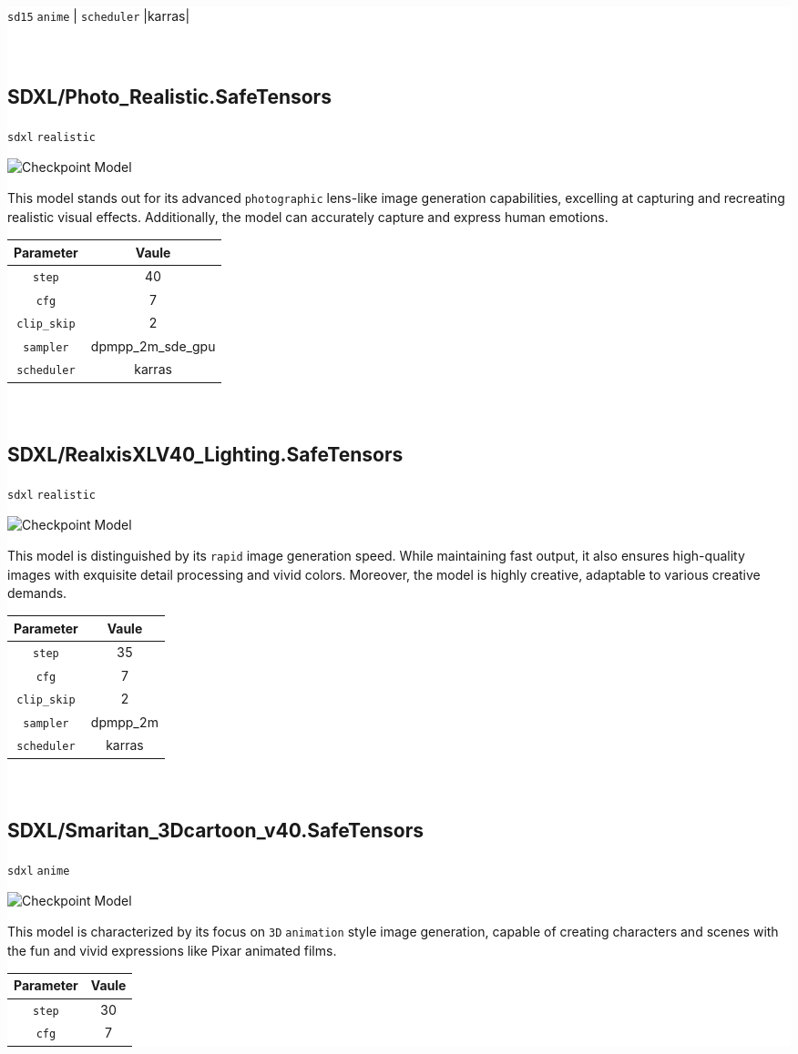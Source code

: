 ```sd15``` ```anime```
| ```scheduler``` |karras|

<br>

## SDXL/Photo_Realistic.SafeTensors

```sdxl``` ```realistic```

<img src="https://magmai-ai.github.io/magmai-doc/doc_images/photo_realistic.jpg" alt="Checkpoint Model" width="=300px" />

This model stands out for its advanced ```photographic``` lens-like image generation capabilities, excelling at capturing and recreating realistic visual effects. Additionally, the model can accurately capture and express human emotions.


|     Parameter     | Vaule                  |
| :---------:| :-------------:|
| ```step``` | 40 |
| ```cfg``` | 7 |
| ```clip_skip``` | 2 |
| ```sampler``` | dpmpp_2m_sde_gpu|
| ```scheduler``` |karras|

<br>

## SDXL/RealxisXLV40_Lighting.SafeTensors

```sdxl``` ```realistic```

<img src="https://magmai-ai.github.io/magmai-doc/doc_images/realvisxlV40_Lightning.jpg" alt="Checkpoint Model" width="=300px" />

This model is distinguished by its ```rapid``` image generation speed. While maintaining fast output, it also ensures high-quality images with exquisite detail processing and vivid colors. Moreover, the model is highly creative, adaptable to various creative demands.


|     Parameter     | Vaule                  |
| :---------:| :-------------:|
| ```step``` | 35 |
| ```cfg``` | 7 |
| ```clip_skip``` | 2 |
| ```sampler``` | dpmpp_2m|
| ```scheduler``` |karras|

<br>

## SDXL/Smaritan_3Dcartoon_v40.SafeTensors

```sdxl``` ```anime```

<img src="https://magmai-ai.github.io/magmai-doc/doc_images/samaritan_3Dcartoon_v40.jpg" alt="Checkpoint Model" width="=300px" />

This model is characterized by its focus on ```3D``` ```animation``` style image generation, capable of creating characters and scenes with the fun and vivid expressions like Pixar animated films.  


|     Parameter     | Vaule                  |
| :---------:| :-------------:|
| ```step``` | 30 |
| ```cfg``` | 7 |
```